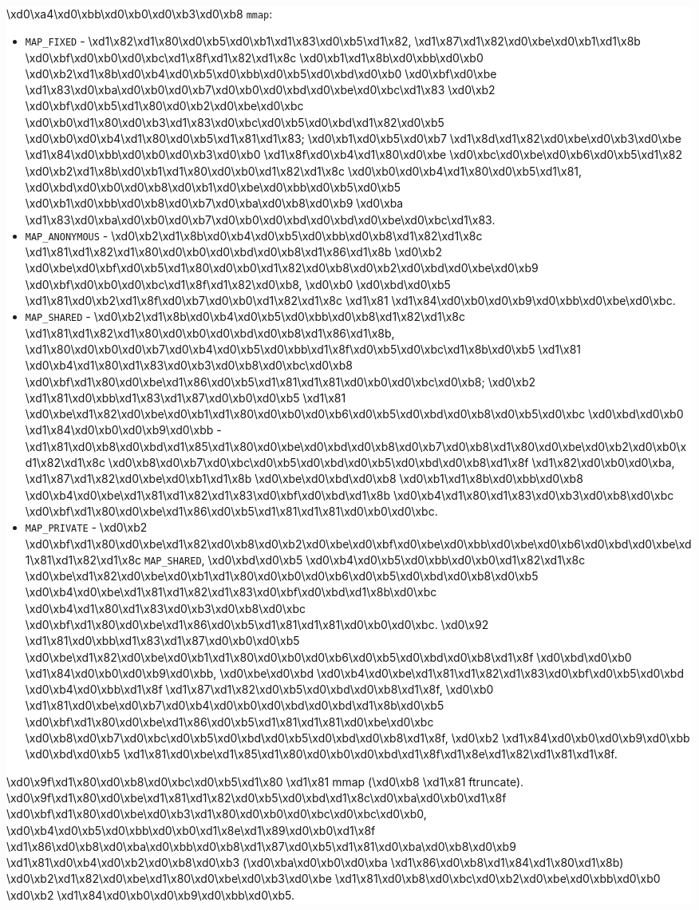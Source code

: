 \xd0\xa4\xd0\xbb\xd0\xb0\xd0\xb3\xd0\xb8 `mmap`:
 * `MAP_FIXED` - \xd1\x82\xd1\x80\xd0\xb5\xd0\xb1\xd1\x83\xd0\xb5\xd1\x82, \xd1\x87\xd1\x82\xd0\xbe\xd0\xb1\xd1\x8b \xd0\xbf\xd0\xb0\xd0\xbc\xd1\x8f\xd1\x82\xd1\x8c \xd0\xb1\xd1\x8b\xd0\xbb\xd0\xb0 \xd0\xb2\xd1\x8b\xd0\xb4\xd0\xb5\xd0\xbb\xd0\xb5\xd0\xbd\xd0\xb0 \xd0\xbf\xd0\xbe \xd1\x83\xd0\xba\xd0\xb0\xd0\xb7\xd0\xb0\xd0\xbd\xd0\xbe\xd0\xbc\xd1\x83 \xd0\xb2 \xd0\xbf\xd0\xb5\xd1\x80\xd0\xb2\xd0\xbe\xd0\xbc \xd0\xb0\xd1\x80\xd0\xb3\xd1\x83\xd0\xbc\xd0\xb5\xd0\xbd\xd1\x82\xd0\xb5 \xd0\xb0\xd0\xb4\xd1\x80\xd0\xb5\xd1\x81\xd1\x83; \xd0\xb1\xd0\xb5\xd0\xb7 \xd1\x8d\xd1\x82\xd0\xbe\xd0\xb3\xd0\xbe \xd1\x84\xd0\xbb\xd0\xb0\xd0\xb3\xd0\xb0 \xd1\x8f\xd0\xb4\xd1\x80\xd0\xbe \xd0\xbc\xd0\xbe\xd0\xb6\xd0\xb5\xd1\x82 \xd0\xb2\xd1\x8b\xd0\xb1\xd1\x80\xd0\xb0\xd1\x82\xd1\x8c \xd0\xb0\xd0\xb4\xd1\x80\xd0\xb5\xd1\x81, \xd0\xbd\xd0\xb0\xd0\xb8\xd0\xb1\xd0\xbe\xd0\xbb\xd0\xb5\xd0\xb5 \xd0\xb1\xd0\xbb\xd0\xb8\xd0\xb7\xd0\xba\xd0\xb8\xd0\xb9 \xd0\xba \xd1\x83\xd0\xba\xd0\xb0\xd0\xb7\xd0\xb0\xd0\xbd\xd0\xbd\xd0\xbe\xd0\xbc\xd1\x83.
 * `MAP_ANONYMOUS` - \xd0\xb2\xd1\x8b\xd0\xb4\xd0\xb5\xd0\xbb\xd0\xb8\xd1\x82\xd1\x8c \xd1\x81\xd1\x82\xd1\x80\xd0\xb0\xd0\xbd\xd0\xb8\xd1\x86\xd1\x8b \xd0\xb2 \xd0\xbe\xd0\xbf\xd0\xb5\xd1\x80\xd0\xb0\xd1\x82\xd0\xb8\xd0\xb2\xd0\xbd\xd0\xbe\xd0\xb9 \xd0\xbf\xd0\xb0\xd0\xbc\xd1\x8f\xd1\x82\xd0\xb8, \xd0\xb0 \xd0\xbd\xd0\xb5 \xd1\x81\xd0\xb2\xd1\x8f\xd0\xb7\xd0\xb0\xd1\x82\xd1\x8c \xd1\x81 \xd1\x84\xd0\xb0\xd0\xb9\xd0\xbb\xd0\xbe\xd0\xbc.
 * `MAP_SHARED` - \xd0\xb2\xd1\x8b\xd0\xb4\xd0\xb5\xd0\xbb\xd0\xb8\xd1\x82\xd1\x8c \xd1\x81\xd1\x82\xd1\x80\xd0\xb0\xd0\xbd\xd0\xb8\xd1\x86\xd1\x8b, \xd1\x80\xd0\xb0\xd0\xb7\xd0\xb4\xd0\xb5\xd0\xbb\xd1\x8f\xd0\xb5\xd0\xbc\xd1\x8b\xd0\xb5 \xd1\x81 \xd0\xb4\xd1\x80\xd1\x83\xd0\xb3\xd0\xb8\xd0\xbc\xd0\xb8 \xd0\xbf\xd1\x80\xd0\xbe\xd1\x86\xd0\xb5\xd1\x81\xd1\x81\xd0\xb0\xd0\xbc\xd0\xb8; \xd0\xb2 \xd1\x81\xd0\xbb\xd1\x83\xd1\x87\xd0\xb0\xd0\xb5 \xd1\x81 \xd0\xbe\xd1\x82\xd0\xbe\xd0\xb1\xd1\x80\xd0\xb0\xd0\xb6\xd0\xb5\xd0\xbd\xd0\xb8\xd0\xb5\xd0\xbc \xd0\xbd\xd0\xb0 \xd1\x84\xd0\xb0\xd0\xb9\xd0\xbb - \xd1\x81\xd0\xb8\xd0\xbd\xd1\x85\xd1\x80\xd0\xbe\xd0\xbd\xd0\xb8\xd0\xb7\xd0\xb8\xd1\x80\xd0\xbe\xd0\xb2\xd0\xb0\xd1\x82\xd1\x8c \xd0\xb8\xd0\xb7\xd0\xbc\xd0\xb5\xd0\xbd\xd0\xb5\xd0\xbd\xd0\xb8\xd1\x8f \xd1\x82\xd0\xb0\xd0\xba, \xd1\x87\xd1\x82\xd0\xbe\xd0\xb1\xd1\x8b \xd0\xbe\xd0\xbd\xd0\xb8 \xd0\xb1\xd1\x8b\xd0\xbb\xd0\xb8 \xd0\xb4\xd0\xbe\xd1\x81\xd1\x82\xd1\x83\xd0\xbf\xd0\xbd\xd1\x8b \xd0\xb4\xd1\x80\xd1\x83\xd0\xb3\xd0\xb8\xd0\xbc \xd0\xbf\xd1\x80\xd0\xbe\xd1\x86\xd0\xb5\xd1\x81\xd1\x81\xd0\xb0\xd0\xbc.
 * `MAP_PRIVATE` - \xd0\xb2 \xd0\xbf\xd1\x80\xd0\xbe\xd1\x82\xd0\xb8\xd0\xb2\xd0\xbe\xd0\xbf\xd0\xbe\xd0\xbb\xd0\xbe\xd0\xb6\xd0\xbd\xd0\xbe\xd1\x81\xd1\x82\xd1\x8c `MAP_SHARED`, \xd0\xbd\xd0\xb5 \xd0\xb4\xd0\xb5\xd0\xbb\xd0\xb0\xd1\x82\xd1\x8c \xd0\xbe\xd1\x82\xd0\xbe\xd0\xb1\xd1\x80\xd0\xb0\xd0\xb6\xd0\xb5\xd0\xbd\xd0\xb8\xd0\xb5 \xd0\xb4\xd0\xbe\xd1\x81\xd1\x82\xd1\x83\xd0\xbf\xd0\xbd\xd1\x8b\xd0\xbc \xd0\xb4\xd1\x80\xd1\x83\xd0\xb3\xd0\xb8\xd0\xbc \xd0\xbf\xd1\x80\xd0\xbe\xd1\x86\xd0\xb5\xd1\x81\xd1\x81\xd0\xb0\xd0\xbc. \xd0\x92 \xd1\x81\xd0\xbb\xd1\x83\xd1\x87\xd0\xb0\xd0\xb5 \xd0\xbe\xd1\x82\xd0\xbe\xd0\xb1\xd1\x80\xd0\xb0\xd0\xb6\xd0\xb5\xd0\xbd\xd0\xb8\xd1\x8f \xd0\xbd\xd0\xb0 \xd1\x84\xd0\xb0\xd0\xb9\xd0\xbb, \xd0\xbe\xd0\xbd \xd0\xb4\xd0\xbe\xd1\x81\xd1\x82\xd1\x83\xd0\xbf\xd0\xb5\xd0\xbd \xd0\xb4\xd0\xbb\xd1\x8f \xd1\x87\xd1\x82\xd0\xb5\xd0\xbd\xd0\xb8\xd1\x8f, \xd0\xb0 \xd1\x81\xd0\xbe\xd0\xb7\xd0\xb4\xd0\xb0\xd0\xbd\xd0\xbd\xd1\x8b\xd0\xb5 \xd0\xbf\xd1\x80\xd0\xbe\xd1\x86\xd0\xb5\xd1\x81\xd1\x81\xd0\xbe\xd0\xbc \xd0\xb8\xd0\xb7\xd0\xbc\xd0\xb5\xd0\xbd\xd0\xb5\xd0\xbd\xd0\xb8\xd1\x8f, \xd0\xb2 \xd1\x84\xd0\xb0\xd0\xb9\xd0\xbb \xd0\xbd\xd0\xb5 \xd1\x81\xd0\xbe\xd1\x85\xd1\x80\xd0\xb0\xd0\xbd\xd1\x8f\xd1\x8e\xd1\x82\xd1\x81\xd1\x8f.


```python

```

\xd0\x9f\xd1\x80\xd0\xb8\xd0\xbc\xd0\xb5\xd1\x80 \xd1\x81 mmap (\xd0\xb8 \xd1\x81 ftruncate). \xd0\x9f\xd1\x80\xd0\xbe\xd1\x81\xd1\x82\xd0\xb5\xd0\xbd\xd1\x8c\xd0\xba\xd0\xb0\xd1\x8f \xd0\xbf\xd1\x80\xd0\xbe\xd0\xb3\xd1\x80\xd0\xb0\xd0\xbc\xd0\xbc\xd0\xb0, \xd0\xb4\xd0\xb5\xd0\xbb\xd0\xb0\xd1\x8e\xd1\x89\xd0\xb0\xd1\x8f \xd1\x86\xd0\xb8\xd0\xba\xd0\xbb\xd0\xb8\xd1\x87\xd0\xb5\xd1\x81\xd0\xba\xd0\xb8\xd0\xb9 \xd1\x81\xd0\xb4\xd0\xb2\xd0\xb8\xd0\xb3 (\xd0\xba\xd0\xb0\xd0\xba \xd1\x86\xd0\xb8\xd1\x84\xd1\x80\xd1\x8b) \xd0\xb2\xd1\x82\xd0\xbe\xd1\x80\xd0\xbe\xd0\xb3\xd0\xbe \xd1\x81\xd0\xb8\xd0\xbc\xd0\xb2\xd0\xbe\xd0\xbb\xd0\xb0 \xd0\xb2 \xd1\x84\xd0\xb0\xd0\xb9\xd0\xbb\xd0\xb5.
